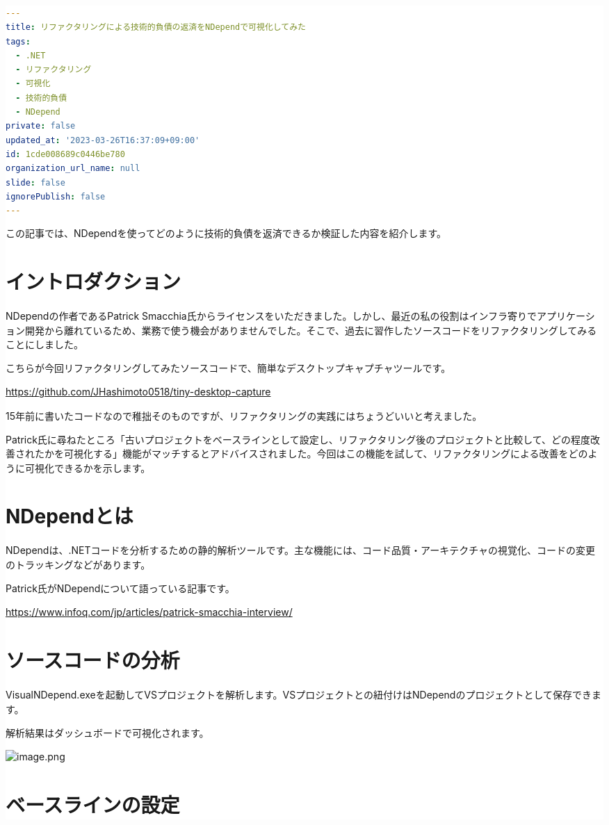 ```yaml
---
title: リファクタリングによる技術的負債の返済をNDependで可視化してみた
tags:
  - .NET
  - リファクタリング
  - 可視化
  - 技術的負債
  - NDepend
private: false
updated_at: '2023-03-26T16:37:09+09:00'
id: 1cde008689c0446be780
organization_url_name: null
slide: false
ignorePublish: false
---
```

この記事では、NDependを使ってどのように技術的負債を返済できるか検証した内容を紹介します。

# イントロダクション

NDependの作者であるPatrick Smacchia氏からライセンスをいただきました。しかし、最近の私の役割はインフラ寄りでアプリケーション開発から離れているため、業務で使う機会がありませんでした。そこで、過去に習作したソースコードをリファクタリングしてみることにしました。

こちらが今回リファクタリングしてみたソースコードで、簡単なデスクトップキャプチャツールです。

https://github.com/JHashimoto0518/tiny-desktop-capture

15年前に書いたコードなので稚拙そのものですが、リファクタリングの実践にはちょうどいいと考えました。

Patrick氏に尋ねたところ「古いプロジェクトをベースラインとして設定し、リファクタリング後のプロジェクトと比較して、どの程度改善されたかを可視化する」機能がマッチするとアドバイスされました。今回はこの機能を試して、リファクタリングによる改善をどのように可視化できるかを示します。

# NDependとは

NDependは、.NETコードを分析するための静的解析ツールです。主な機能には、コード品質・アーキテクチャの視覚化、コードの変更のトラッキングなどがあります。

Patrick氏がNDependについて語っている記事です。

https://www.infoq.com/jp/articles/patrick-smacchia-interview/

# ソースコードの分析

VisualNDepend.exeを起動してVSプロジェクトを解析します。VSプロジェクトとの紐付けはNDependのプロジェクトとして保存できます。

解析結果はダッシュボードで可視化されます。

![image.png](https://qiita-image-store.s3.ap-northeast-1.amazonaws.com/0/9964/369eb13d-b054-bdd5-6d9d-885d787e6fa3.png)

# ベースラインの設定
